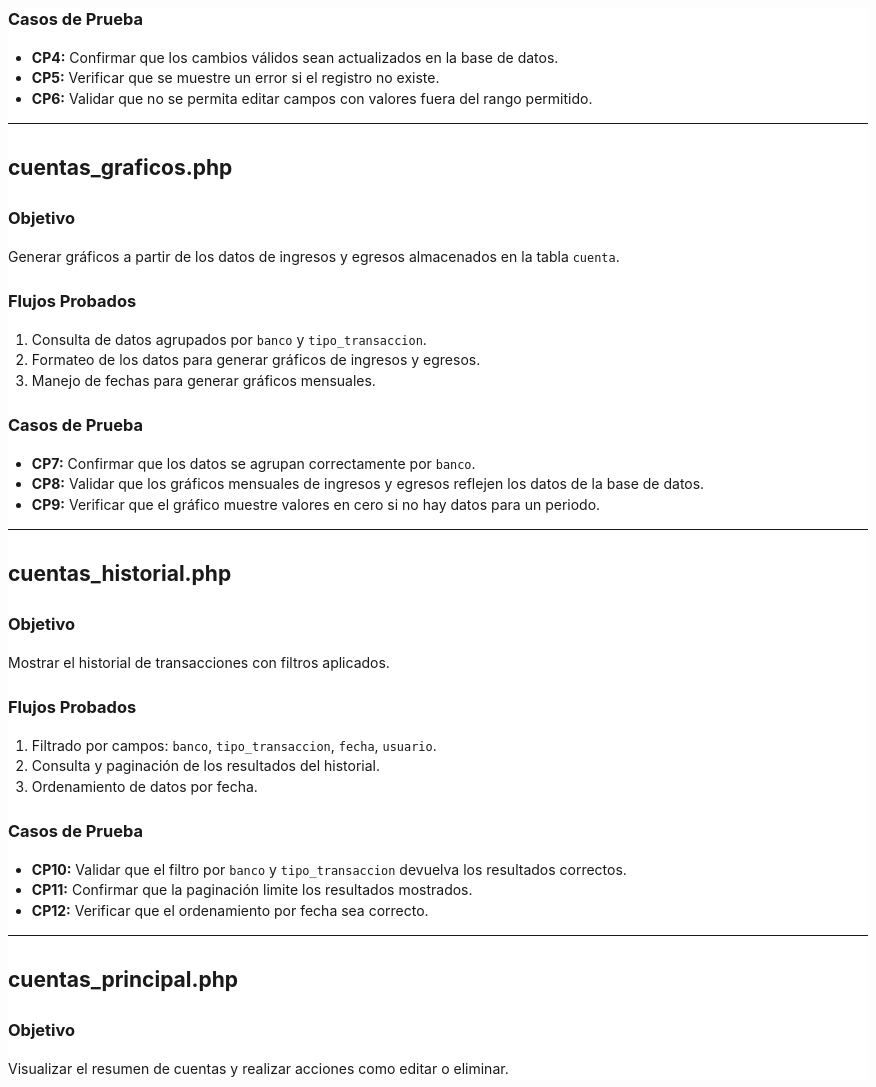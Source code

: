 ### Casos de Prueba
- **CP4:** Confirmar que los cambios válidos sean actualizados en la base de datos.
- **CP5:** Verificar que se muestre un error si el registro no existe.
- **CP6:** Validar que no se permita editar campos con valores fuera del rango permitido.

---

## cuentas_graficos.php

### Objetivo
Generar gráficos a partir de los datos de ingresos y egresos almacenados en la tabla `cuenta`.

### Flujos Probados
1. Consulta de datos agrupados por `banco` y `tipo_transaccion`.
2. Formateo de los datos para generar gráficos de ingresos y egresos.
3. Manejo de fechas para generar gráficos mensuales.

### Casos de Prueba
- **CP7:** Confirmar que los datos se agrupan correctamente por `banco`.
- **CP8:** Validar que los gráficos mensuales de ingresos y egresos reflejen los datos de la base de datos.
- **CP9:** Verificar que el gráfico muestre valores en cero si no hay datos para un periodo.

---

## cuentas_historial.php

### Objetivo
Mostrar el historial de transacciones con filtros aplicados.

### Flujos Probados
1. Filtrado por campos: `banco`, `tipo_transaccion`, `fecha`, `usuario`.
2. Consulta y paginación de los resultados del historial.
3. Ordenamiento de datos por fecha.

### Casos de Prueba
- **CP10:** Validar que el filtro por `banco` y `tipo_transaccion` devuelva los resultados correctos.
- **CP11:** Confirmar que la paginación limite los resultados mostrados.
- **CP12:** Verificar que el ordenamiento por fecha sea correcto.

---

## cuentas_principal.php

### Objetivo
Visualizar el resumen de cuentas y realizar acciones como editar o eliminar.
